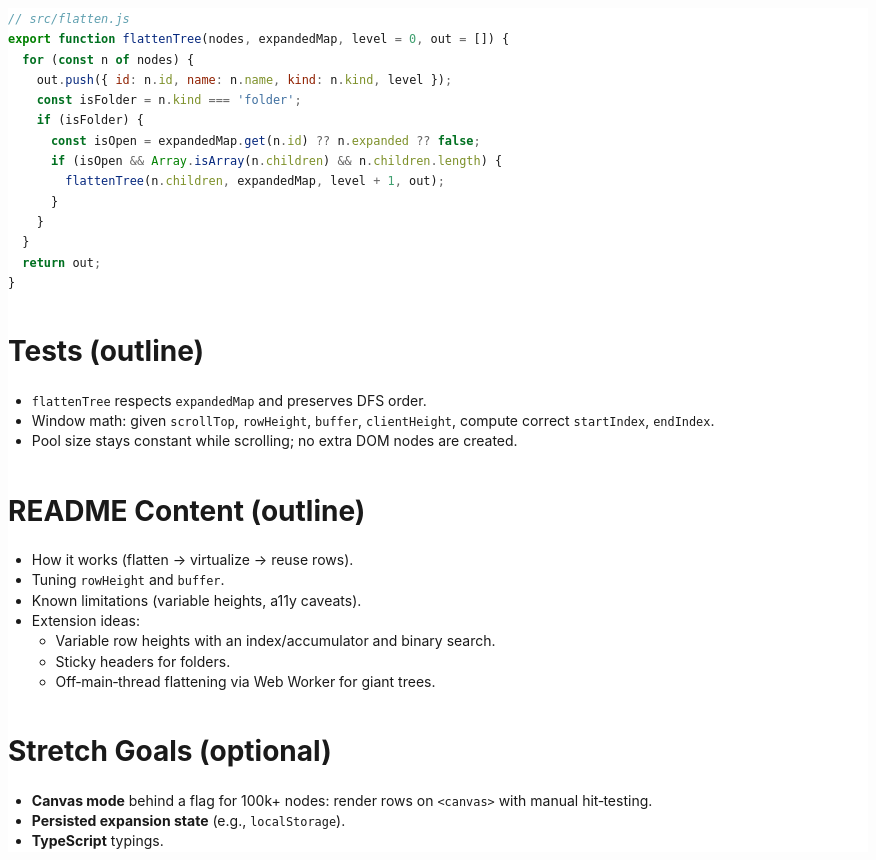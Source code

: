 ```js
// src/flatten.js
export function flattenTree(nodes, expandedMap, level = 0, out = []) {
  for (const n of nodes) {
    out.push({ id: n.id, name: n.name, kind: n.kind, level });
    const isFolder = n.kind === 'folder';
    if (isFolder) {
      const isOpen = expandedMap.get(n.id) ?? n.expanded ?? false;
      if (isOpen && Array.isArray(n.children) && n.children.length) {
        flattenTree(n.children, expandedMap, level + 1, out);
      }
    }
  }
  return out;
}
```

# Tests (outline)

- `flattenTree` respects `expandedMap` and preserves DFS order.
- Window math: given `scrollTop`, `rowHeight`, `buffer`, `clientHeight`, compute correct `startIndex`, `endIndex`.
- Pool size stays constant while scrolling; no extra DOM nodes are created.

# README Content (outline)

- How it works (flatten → virtualize → reuse rows).
- Tuning `rowHeight` and `buffer`.
- Known limitations (variable heights, a11y caveats).
- Extension ideas:
  - Variable row heights with an index/accumulator and binary search.
  - Sticky headers for folders.
  - Off‑main‑thread flattening via Web Worker for giant trees.

# Stretch Goals (optional)

- **Canvas mode** behind a flag for 100k+ nodes: render rows on `<canvas>` with manual hit‑testing.
- **Persisted expansion state** (e.g., `localStorage`).
- **TypeScript** typings.

